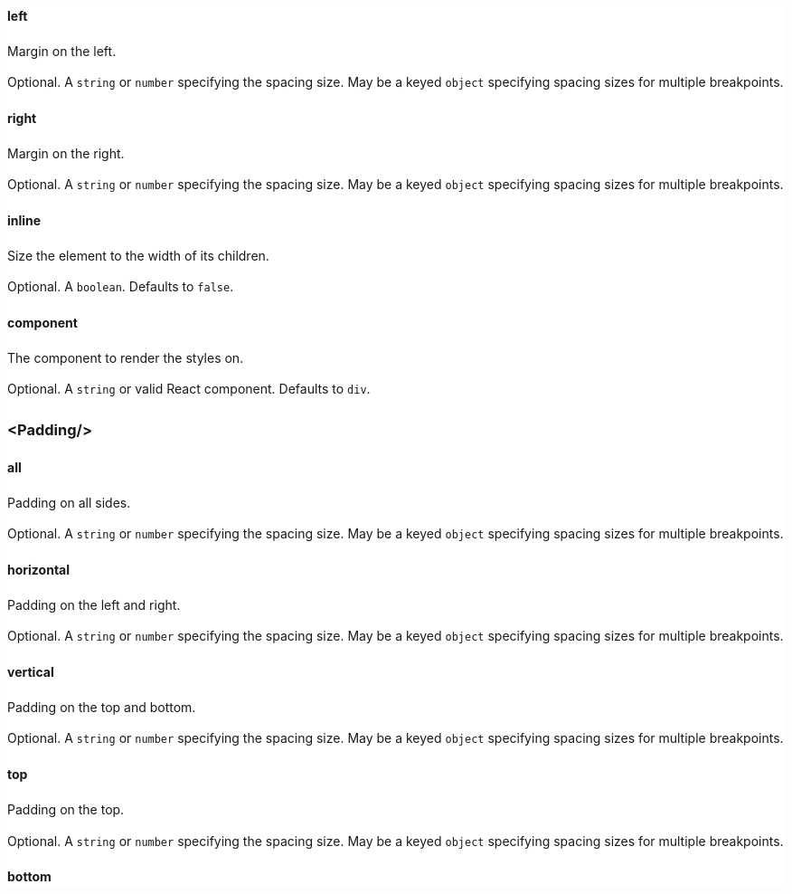 #### left

Margin on the left.

Optional. A `string` or `number` specifying the spacing size. May be a keyed `object` specifying spacing sizes for multiple breakpoints.

#### right

Margin on the right.

Optional. A `string` or `number` specifying the spacing size. May be a keyed `object` specifying spacing sizes for multiple breakpoints.

#### inline

Size the element to the width of its children.

Optional. A `boolean`. Defaults to `false`.

#### component

The component to render the styles on.

Optional. A `string` or valid React component. Defaults to `div`.

### &lt;Padding/&gt;

#### all

Padding on all sides.

Optional. A `string` or `number` specifying the spacing size. May be a keyed `object` specifying spacing sizes for multiple breakpoints.

#### horizontal

Padding on the left and right.

Optional. A `string` or `number` specifying the spacing size. May be a keyed `object` specifying spacing sizes for multiple breakpoints.

#### vertical

Padding on the top and bottom.

Optional. A `string` or `number` specifying the spacing size. May be a keyed `object` specifying spacing sizes for multiple breakpoints.

#### top

Padding on the top.

Optional. A `string` or `number` specifying the spacing size. May be a keyed `object` specifying spacing sizes for multiple breakpoints.

#### bottom
